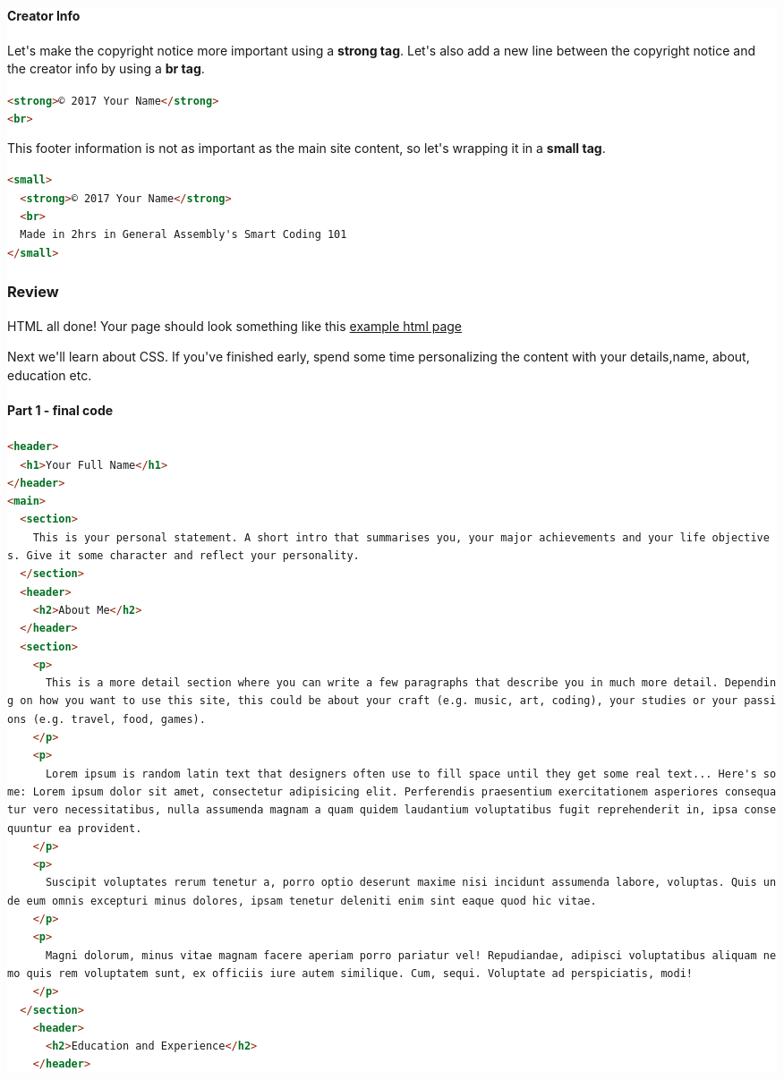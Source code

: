 #### Creator Info
Let's make the copyright notice more important using a __strong tag__. Let's also add a new line between the copyright notice and the creator info by using a __br tag__.

```html
<strong>© 2017 Your Name</strong>
<br>
```

This footer information is not as important as the main site content, so let's wrapping it in a __small tag__.

```html
<small>
  <strong>© 2017 Your Name</strong>
  <br>
  Made in 2hrs in General Assembly's Smart Coding 101
</small>
```

### Review

HTML all done! Your page should look something like this [example html page](./part1-complete.png)

Next we'll learn about CSS. If you've finished early, spend some time personalizing the content with your details,name, about, education etc.

#### Part 1 - final code

```html
<header>
  <h1>Your Full Name</h1>
</header>
<main>
  <section>
    This is your personal statement. A short intro that summarises you, your major achievements and your life objectives. Give it some character and reflect your personality.
  </section>
  <header>
    <h2>About Me</h2>
  </header>
  <section>
    <p>
      This is a more detail section where you can write a few paragraphs that describe you in much more detail. Depending on how you want to use this site, this could be about your craft (e.g. music, art, coding), your studies or your passions (e.g. travel, food, games).
    </p>
    <p>
      Lorem ipsum is random latin text that designers often use to fill space until they get some real text... Here's some: Lorem ipsum dolor sit amet, consectetur adipisicing elit. Perferendis praesentium exercitationem asperiores consequatur vero necessitatibus, nulla assumenda magnam a quam quidem laudantium voluptatibus fugit reprehenderit in, ipsa consequuntur ea provident.
    </p>
    <p>
      Suscipit voluptates rerum tenetur a, porro optio deserunt maxime nisi incidunt assumenda labore, voluptas. Quis unde eum omnis excepturi minus dolores, ipsam tenetur deleniti enim sint eaque quod hic vitae.
    </p>
    <p>
      Magni dolorum, minus vitae magnam facere aperiam porro pariatur vel! Repudiandae, adipisci voluptatibus aliquam nemo quis rem voluptatem sunt, ex officiis iure autem similique. Cum, sequi. Voluptate ad perspiciatis, modi!
    </p>
  </section>
    <header>
      <h2>Education and Experience</h2>
    </header>
```